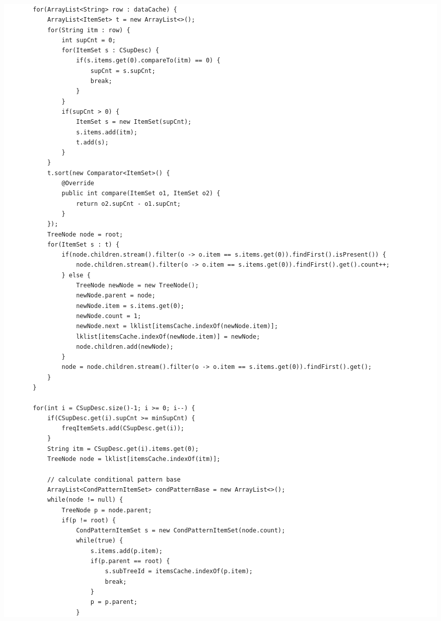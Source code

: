 ```
        for(ArrayList<String> row : dataCache) {
            ArrayList<ItemSet> t = new ArrayList<>();
            for(String itm : row) {
                int supCnt = 0;
                for(ItemSet s : CSupDesc) {
                    if(s.items.get(0).compareTo(itm) == 0) {
                        supCnt = s.supCnt;
                        break;
                    }
                }
                if(supCnt > 0) {
                    ItemSet s = new ItemSet(supCnt);
                    s.items.add(itm);
                    t.add(s);
                }
            }
            t.sort(new Comparator<ItemSet>() {
                @Override
                public int compare(ItemSet o1, ItemSet o2) {
                    return o2.supCnt - o1.supCnt;
                }
            });
            TreeNode node = root;
            for(ItemSet s : t) {
                if(node.children.stream().filter(o -> o.item == s.items.get(0)).findFirst().isPresent()) {
                    node.children.stream().filter(o -> o.item == s.items.get(0)).findFirst().get().count++;
                } else {
                    TreeNode newNode = new TreeNode();
                    newNode.parent = node;
                    newNode.item = s.items.get(0);
                    newNode.count = 1;
                    newNode.next = lklist[itemsCache.indexOf(newNode.item)];
                    lklist[itemsCache.indexOf(newNode.item)] = newNode;
                    node.children.add(newNode);
                }
                node = node.children.stream().filter(o -> o.item == s.items.get(0)).findFirst().get();
            }
        }

        for(int i = CSupDesc.size()-1; i >= 0; i--) {
            if(CSupDesc.get(i).supCnt >= minSupCnt) {
                freqItemSets.add(CSupDesc.get(i));
            }
            String itm = CSupDesc.get(i).items.get(0);
            TreeNode node = lklist[itemsCache.indexOf(itm)];
            
            // calculate conditional pattern base
            ArrayList<CondPatternItemSet> condPatternBase = new ArrayList<>();
            while(node != null) {
                TreeNode p = node.parent;
                if(p != root) {
                    CondPatternItemSet s = new CondPatternItemSet(node.count);
                    while(true) {  
                        s.items.add(p.item);
                        if(p.parent == root) {
                            s.subTreeId = itemsCache.indexOf(p.item);
                            break;
                        }
                        p = p.parent;
                    }
```